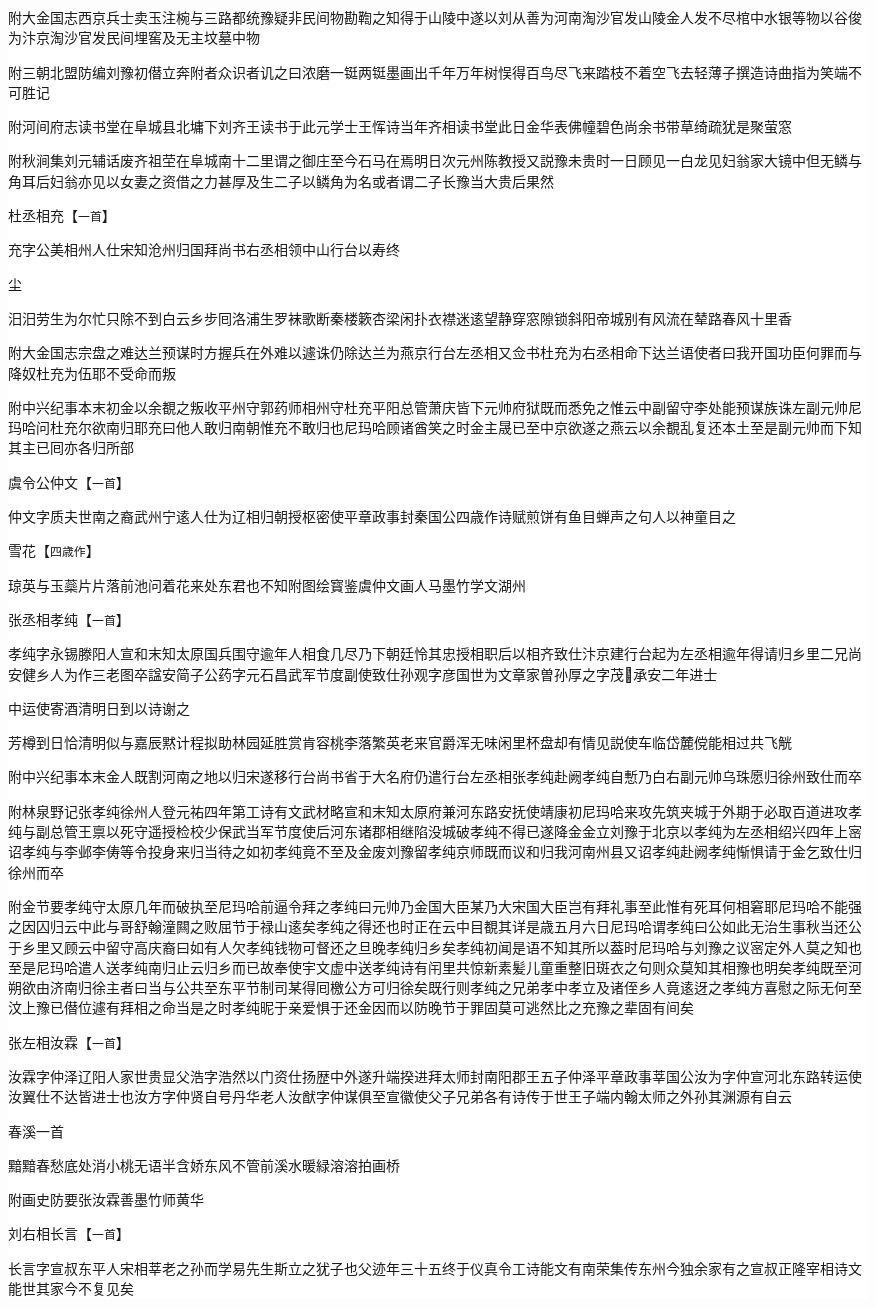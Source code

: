 附大金国志西京兵士卖玉注椀与三路都统豫疑非民间物勘鞫之知得于山陵中遂以刘从善为河南淘沙官发山陵金人发不尽棺中水银等物以谷俊为汴京淘沙官发民间埋窖及无主坟墓中物  

附三朝北盟防编刘豫初僣立奔附者众识者讥之曰浓磨一铤两铤墨画出千年万年树悮得百鸟尽飞来踏枝不着空飞去轻薄子撰造诗曲指为笑端不可胜记  

附河间府志读书堂在阜城县北墉下刘齐王读书于此元学士王恽诗当年齐相读书堂此日金华表佛幢碧色尚余书带草绮疏犹是聚萤窓  

附秋涧集刘元辅话废齐祖茔在阜城南十二里谓之御庄至今石马在焉明日次元州陈教授又説豫未贵时一日顾见一白龙见妇翁家大镜中但无鳞与角耳后妇翁亦见以女妻之资借之力甚厚及生二子以鳞角为名或者谓二子长豫当大贵后果然  

杜丞相充【`一首`】  

充字公美相州人仕宋知沧州归国拜尚书右丞相领中山行台以寿终  

尘  

汨汨劳生为尔忙只除不到白云乡步囘洛浦生罗袜歌断秦楼簌杏梁闲扑衣襟迷逺望静穿窓隙锁斜阳帝城别有风流在辇路春风十里香  

附大金国志宗盘之难达兰预谋时方握兵在外难以遽诛仍除达兰为燕京行台左丞相又佥书杜充为右丞相命下达兰语使者曰我开国功臣何罪而与降奴杜充为伍耶不受命而叛  

附中兴纪事本末初金以余覩之叛收平州守郭药师相州守杜充平阳总管萧庆皆下元帅府狱既而悉免之惟云中副留守李处能预谋族诛左副元帅尼玛哈问杜充尔欲南归耶充曰他人敢归南朝惟充不敢归也尼玛哈顾诸酋笑之时金主晟已至中京欲遂之燕云以余覩乱复还本土至是副元帅而下知其主已囘亦各归所部  

虞令公仲文【`一首`】  

仲文字质夫世南之裔武州宁逺人仕为辽相归朝授枢密使平章政事封秦国公四歳作诗赋煎饼有鱼目蝉声之句人以神童目之  

雪花【`四歳作`】  

琼英与玉蘂片片落前池问着花来处东君也不知附图绘寳鉴虞仲文画人马墨竹学文湖州  

张丞相孝纯【`一首`】  

孝纯字永锡滕阳人宣和末知太原国兵围守逾年人相食几尽乃下朝廷怜其忠授相职后以相齐致仕汴京建行台起为左丞相逾年得请归乡里二兄尚安健乡人为作三老图卒諡安简子公药字元石昌武军节度副使致仕孙观字彦国世为文章家曽孙厚之字茂承安二年进士  

中运使寄酒清明日到以诗谢之  

芳樽到日恰清明似与嘉辰黙计程拟助林园延胜赏肯容桃李落繁英老来官爵浑无味闲里杯盘却有情见説使车临岱麓傥能相过共飞觥  

附中兴纪事本末金人既割河南之地以归宋遂移行台尚书省于大名府仍遣行台左丞相张孝纯赴阙孝纯自慙乃白右副元帅乌珠愿归徐州致仕而卒  

附林泉野记张孝纯徐州人登元祐四年第工诗有文武材略宣和末知太原府兼河东路安抚使靖康初尼玛哈来攻先筑夹城于外期于必取百道进攻孝纯与副总管王禀以死守遥授检校少保武当军节度使后河东诸郡相继陷没城破孝纯不得已遂降金金立刘豫于北京以孝纯为左丞相绍兴四年上宻诏孝纯与李邺李俦等令投身来归当待之如初孝纯竟不至及金废刘豫留孝纯京师既而议和归我河南州县又诏孝纯赴阙孝纯惭惧请于金乞致仕归徐州而卒  

附金节要孝纯守太原几年而破执至尼玛哈前逼令拜之孝纯曰元帅乃金国大臣某乃大宋国大臣岂有拜礼事至此惟有死耳何相窘耶尼玛哈不能强之因囚归云中此与哥舒翰潼闗之败屈节于禄山逺矣孝纯之得还也时正在云中目覩其详是歳五月六日尼玛哈谓孝纯曰公如此无治生事秋当还公于乡里又顾云中留守高庆裔曰如有人欠孝纯钱物可督还之旦晚孝纯归乡矣孝纯初闻是语不知其所以葢时尼玛哈与刘豫之议宻定外人莫之知也至是尼玛哈遣人送孝纯南归止云归乡而已故奉使宇文虚中送孝纯诗有闬里共惊新素髪儿童重整旧斑衣之句则众莫知其相豫也明矣孝纯既至河朔欲由济南归徐主者曰当与公共至东平节制司某得囘檄公方可归徐矣既行则孝纯之兄弟孝中孝立及诸侄乡人竟逺迓之孝纯方喜慰之际无何至汶上豫已僣位遽有拜相之命当是之时孝纯昵于亲爱惧于还金因而以防晚节于罪固莫可逃然比之充豫之辈固有间矣  

张左相汝霖【`一首`】  

汝霖字仲泽辽阳人家世贵显父浩字浩然以门资仕扬歴中外遂升端揆进拜太师封南阳郡王五子仲泽平章政事莘国公汝为字仲宣河北东路转运使汝翼仕不达皆进士也汝方字仲贤自号丹华老人汝猷字仲谋俱至宣徽使父子兄弟各有诗传于世王子端内翰太师之外孙其渊源有自云  

春溪一首  

黯黯春愁底处消小桃无语半含娇东风不管前溪水暖緑溶溶拍画桥  

附画史防要张汝霖善墨竹师黄华  

刘右相长言【`一首`】  

长言字宣叔东平人宋相莘老之孙而学易先生斯立之犹子也父迹年三十五终于仪真令工诗能文有南荣集传东州今独余家有之宣叔正隆宰相诗文能世其家今不复见矣  
